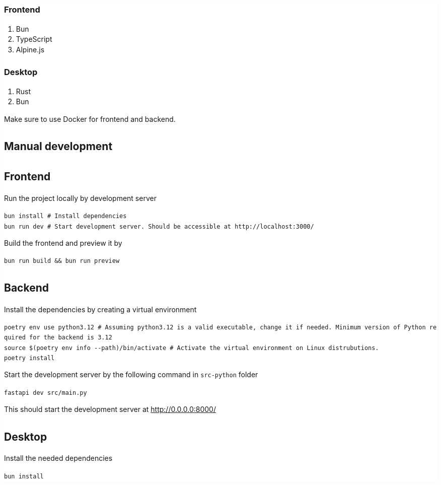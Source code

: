 ### Frontend

1. Bun
2. TypeScript
3. Alpine.js

### Desktop

1. Rust
2. Bun

Make sure to use Docker for frontend and backend.

## Manual development

## Frontend

Run the project locally by development server

``` shell
bun install # Install dependencies
bun run dev # Start development server. Should be accessible at http://localhost:3000/
```

Build the frontend and preview it by

``` shell
bun run build && bun run preview
```

## Backend

Install the dependencies by creating a virtual environment

``` shell
poetry env use python3.12 # Assuming python3.12 is a valid executable, change it if needed. Minimum version of Python required for the backend is 3.12
source $(poetry env info --path)/bin/activate # Activate the virtual environment on Linux distrubutions.
poetry install
```

Start the development server by the following command in `src-python` folder

``` shell
fastapi dev src/main.py
```

This should start the development server at http://0.0.0.0:8000/

## Desktop

Install the needed dependencies

``` shell
bun install
```
